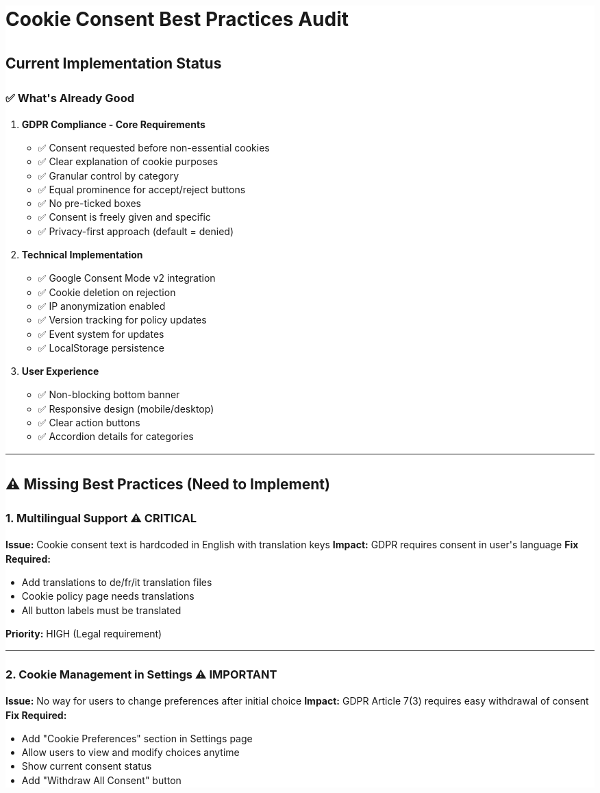 # Cookie Consent Best Practices Audit

## Current Implementation Status

### ✅ What's Already Good

1. **GDPR Compliance - Core Requirements**
   - ✅ Consent requested before non-essential cookies
   - ✅ Clear explanation of cookie purposes
   - ✅ Granular control by category
   - ✅ Equal prominence for accept/reject buttons
   - ✅ No pre-ticked boxes
   - ✅ Consent is freely given and specific
   - ✅ Privacy-first approach (default = denied)

2. **Technical Implementation**
   - ✅ Google Consent Mode v2 integration
   - ✅ Cookie deletion on rejection
   - ✅ IP anonymization enabled
   - ✅ Version tracking for policy updates
   - ✅ Event system for updates
   - ✅ LocalStorage persistence

3. **User Experience**
   - ✅ Non-blocking bottom banner
   - ✅ Responsive design (mobile/desktop)
   - ✅ Clear action buttons
   - ✅ Accordion details for categories

---

## ⚠️ Missing Best Practices (Need to Implement)

### 1. **Multilingual Support** ⚠️ CRITICAL
**Issue:** Cookie consent text is hardcoded in English with translation keys
**Impact:** GDPR requires consent in user's language
**Fix Required:**
- Add translations to de/fr/it translation files
- Cookie policy page needs translations
- All button labels must be translated

**Priority:** HIGH (Legal requirement)

---

### 2. **Cookie Management in Settings** ⚠️ IMPORTANT
**Issue:** No way for users to change preferences after initial choice
**Impact:** GDPR Article 7(3) requires easy withdrawal of consent
**Fix Required:**
- Add "Cookie Preferences" section in Settings page
- Allow users to view and modify choices anytime
- Show current consent status
- Add "Withdraw All Consent" button

